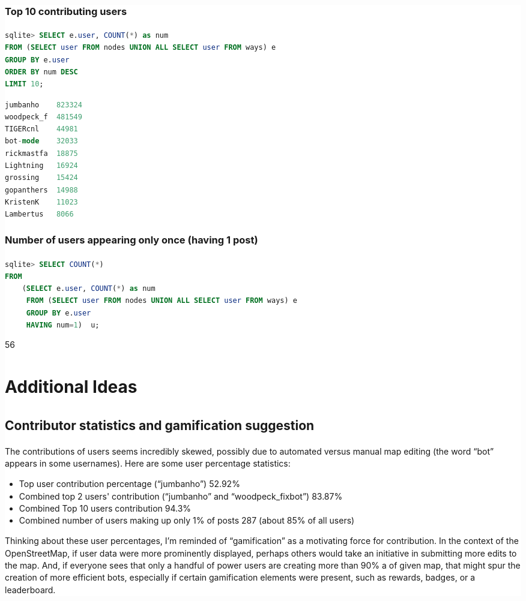 ### Top 10 contributing users
```sql
sqlite> SELECT e.user, COUNT(*) as num
FROM (SELECT user FROM nodes UNION ALL SELECT user FROM ways) e
GROUP BY e.user
ORDER BY num DESC
LIMIT 10;
```

```sql
jumbanho    823324    
woodpeck_f  481549    
TIGERcnl    44981     
bot-mode    32033     
rickmastfa  18875     
Lightning   16924     
grossing    15424     
gopanthers  14988     
KristenK    11023     
Lambertus   8066 
```
 
### Number of users appearing only once (having 1 post)
```sql
sqlite> SELECT COUNT(*) 
FROM
    (SELECT e.user, COUNT(*) as num
     FROM (SELECT user FROM nodes UNION ALL SELECT user FROM ways) e
     GROUP BY e.user
     HAVING num=1)  u;
```
56

# Additional Ideas

## Contributor statistics and gamification suggestion 
The contributions of users seems incredibly skewed, possibly due to automated versus manual map editing (the word “bot” appears in some usernames). Here are some user percentage statistics:

- Top user contribution percentage (“jumbanho”) 52.92%
- Combined top 2 users' contribution (“jumbanho” and “woodpeck_fixbot”) 83.87%
- Combined Top 10 users contribution
94.3%
- Combined number of users making up only 1% of posts 287 (about 85% of all users)

Thinking about these user percentages, I’m reminded of “gamification” as a motivating force for contribution. In the context of the OpenStreetMap, if user data were more prominently displayed, perhaps others would take an initiative in submitting more edits to the map. And, if everyone sees that only a handful of power users are creating more than 90% a of given map, that might spur the creation of more efficient bots, especially if certain gamification elements were present, such as rewards, badges, or a leaderboard. 
